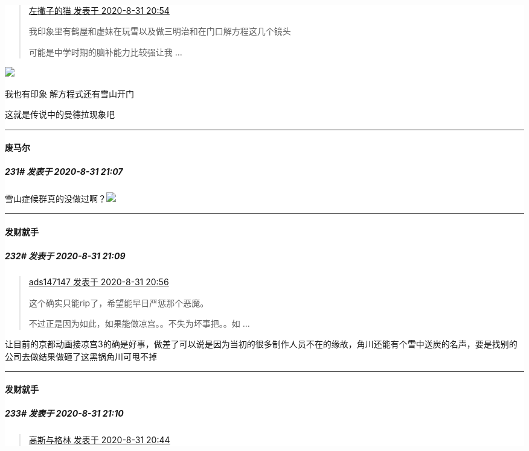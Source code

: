 

<blockquote><a href="httphttps://bbs.saraba1st.com/2b/forum.php?mod=redirect&amp;goto=findpost&amp;pid=48604709&amp;ptid=1957417" target="_blank">左撇子的猫 发表于 2020-8-31 20:54</a>

我印象里有鹤屋和虚妹在玩雪以及做三明治和在门口解方程这几个镜头

可能是中学时期的脑补能力比较强让我 ...</blockquote>
<img src="https://static.saraba1st.com/image/smiley/face2017/001.png" referrerpolicy="no-referrer">

我也有印象 解方程式还有雪山开门

这就是传说中的曼德拉现象吧







-----

####  废马尔  
##### 231#       发表于 2020-8-31 21:07




雪山症候群真的没做过啊？<img src="https://static.saraba1st.com/image/smiley/face2017/112.png" referrerpolicy="no-referrer">







-----

####  发财就手  
##### 232#       发表于 2020-8-31 21:09



<blockquote><a href="httphttps://bbs.saraba1st.com/2b/forum.php?mod=redirect&amp;goto=findpost&amp;pid=48604720&amp;ptid=1957417" target="_blank">ads147147 发表于 2020-8-31 20:56</a>

这个确实只能rip了，希望能早日严惩那个恶魔。


不过正是因为如此，如果能做凉宫。。不失为坏事把。。如 ...</blockquote>
让目前的京都动画接凉宫3的确是好事，做差了可以说是因为当初的很多制作人员不在的缘故，角川还能有个雪中送炭的名声，要是找别的公司去做结果做砸了这黑锅角川可甩不掉







-----

####  发财就手  
##### 233#       发表于 2020-8-31 21:10



<blockquote><a href="httphttps://bbs.saraba1st.com/2b/forum.php?mod=redirect&amp;goto=findpost&amp;pid=48604617&amp;ptid=1957417" target="_blank">高斯与格林 发表于 2020-8-31 20:44</a>
